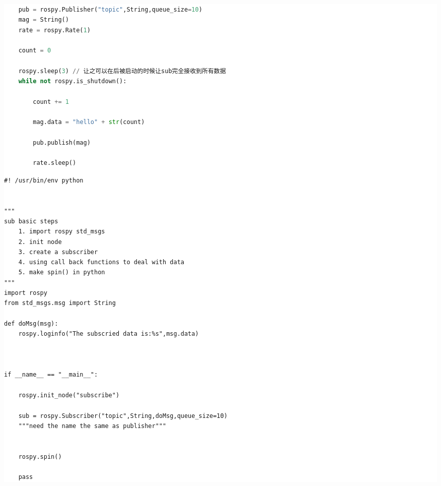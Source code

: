 ```python
    pub = rospy.Publisher("topic",String,queue_size=10)
    mag = String()
    rate = rospy.Rate(1)

    count = 0
    
    rospy.sleep(3) // 让之可以在后被启动的时候让sub完全接收到所有数据
    while not rospy.is_shutdown():
        
        count += 1

        mag.data = "hello" + str(count)

        pub.publish(mag)

        rate.sleep()

```

```
#! /usr/bin/env python


"""
sub basic steps
    1. import rospy std_msgs
    2. init node
    3. create a subscriber
    4. using call back functions to deal with data
    5. make spin() in python
"""
import rospy
from std_msgs.msg import String

def doMsg(msg):
    rospy.loginfo("The subscried data is:%s",msg.data)



if __name__ == "__main__":

    rospy.init_node("subscribe")

    sub = rospy.Subscriber("topic",String,doMsg,queue_size=10) 
    """need the name the same as publisher"""


    rospy.spin()

    pass

```

